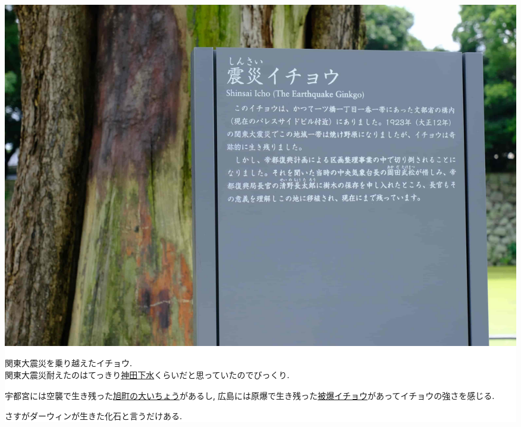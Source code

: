 ![震災イチョウ](/img/articles/go_around_imperial_palace/DSCF3451.jpg)

関東大震災を乗り越えたイチョウ.  
関東大震災耐えたのはてっきり[神田下水](https://www.jcca.or.jp/dobokuisan/japan/kanto/kanda.html)くらいだと思っていたのでびっくり.

宇都宮には空襲で生き残った[旭町の大いちょう](https://utsunomiya-8story.jp/)があるし, 広島には原爆で生き残った[被爆イチョウ](https://peace-tourism.com/spot/entry-337.html)があってイチョウの強さを感じる.

さすがダーウィンが生きた化石と言うだけある.
